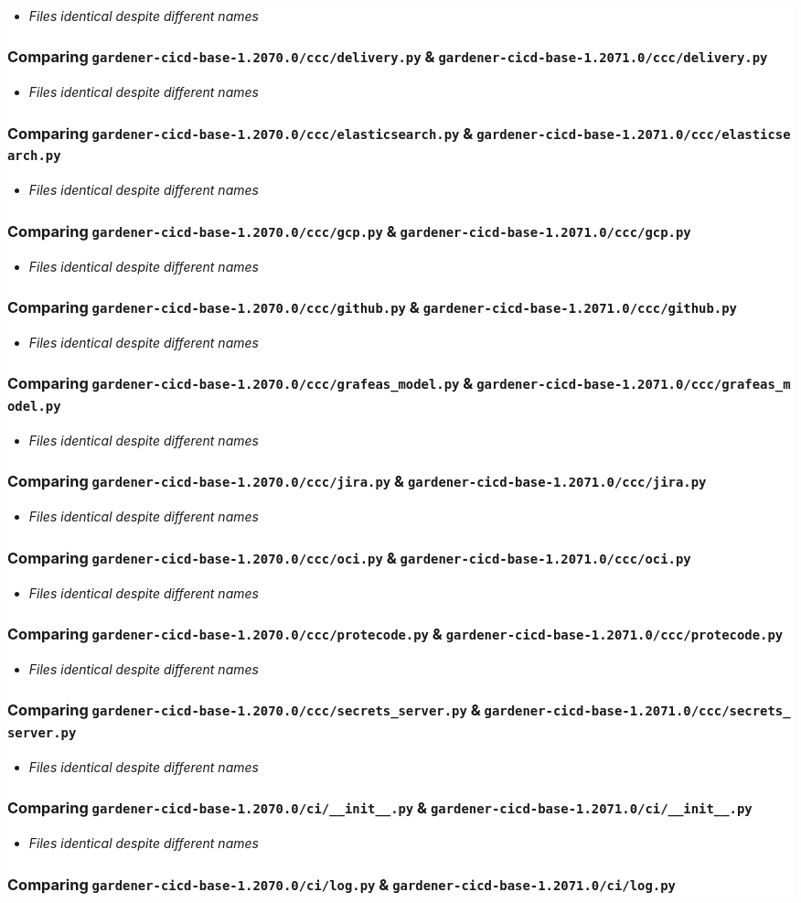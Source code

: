  * *Files identical despite different names*

### Comparing `gardener-cicd-base-1.2070.0/ccc/delivery.py` & `gardener-cicd-base-1.2071.0/ccc/delivery.py`

 * *Files identical despite different names*

### Comparing `gardener-cicd-base-1.2070.0/ccc/elasticsearch.py` & `gardener-cicd-base-1.2071.0/ccc/elasticsearch.py`

 * *Files identical despite different names*

### Comparing `gardener-cicd-base-1.2070.0/ccc/gcp.py` & `gardener-cicd-base-1.2071.0/ccc/gcp.py`

 * *Files identical despite different names*

### Comparing `gardener-cicd-base-1.2070.0/ccc/github.py` & `gardener-cicd-base-1.2071.0/ccc/github.py`

 * *Files identical despite different names*

### Comparing `gardener-cicd-base-1.2070.0/ccc/grafeas_model.py` & `gardener-cicd-base-1.2071.0/ccc/grafeas_model.py`

 * *Files identical despite different names*

### Comparing `gardener-cicd-base-1.2070.0/ccc/jira.py` & `gardener-cicd-base-1.2071.0/ccc/jira.py`

 * *Files identical despite different names*

### Comparing `gardener-cicd-base-1.2070.0/ccc/oci.py` & `gardener-cicd-base-1.2071.0/ccc/oci.py`

 * *Files identical despite different names*

### Comparing `gardener-cicd-base-1.2070.0/ccc/protecode.py` & `gardener-cicd-base-1.2071.0/ccc/protecode.py`

 * *Files identical despite different names*

### Comparing `gardener-cicd-base-1.2070.0/ccc/secrets_server.py` & `gardener-cicd-base-1.2071.0/ccc/secrets_server.py`

 * *Files identical despite different names*

### Comparing `gardener-cicd-base-1.2070.0/ci/__init__.py` & `gardener-cicd-base-1.2071.0/ci/__init__.py`

 * *Files identical despite different names*

### Comparing `gardener-cicd-base-1.2070.0/ci/log.py` & `gardener-cicd-base-1.2071.0/ci/log.py`
